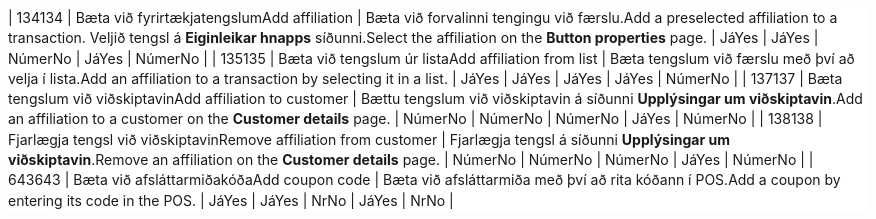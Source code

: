 | <span data-ttu-id="0c68c-137">134</span><span class="sxs-lookup"><span data-stu-id="0c68c-137">134</span></span> | <span data-ttu-id="0c68c-138">Bæta við fyrirtækjatengslum</span><span class="sxs-lookup"><span data-stu-id="0c68c-138">Add affiliation</span></span> | <span data-ttu-id="0c68c-139">Bæta við forvalinni tengingu við færslu.</span><span class="sxs-lookup"><span data-stu-id="0c68c-139">Add a preselected affiliation to a transaction.</span></span> <span data-ttu-id="0c68c-140">Veljið tengsl á **Eiginleikar hnapps** síðunni.</span><span class="sxs-lookup"><span data-stu-id="0c68c-140">Select the affiliation on the **Button properties** page.</span></span> | <span data-ttu-id="0c68c-141">Já</span><span class="sxs-lookup"><span data-stu-id="0c68c-141">Yes</span></span> | <span data-ttu-id="0c68c-142">Já</span><span class="sxs-lookup"><span data-stu-id="0c68c-142">Yes</span></span> | <span data-ttu-id="0c68c-143">Númer</span><span class="sxs-lookup"><span data-stu-id="0c68c-143">No</span></span> | <span data-ttu-id="0c68c-144">Já</span><span class="sxs-lookup"><span data-stu-id="0c68c-144">Yes</span></span> | <span data-ttu-id="0c68c-145">Númer</span><span class="sxs-lookup"><span data-stu-id="0c68c-145">No</span></span> |
| <span data-ttu-id="0c68c-146">135</span><span class="sxs-lookup"><span data-stu-id="0c68c-146">135</span></span> | <span data-ttu-id="0c68c-147">Bæta við tengslum úr lista</span><span class="sxs-lookup"><span data-stu-id="0c68c-147">Add affiliation from list</span></span> | <span data-ttu-id="0c68c-148">Bæta tengslum við færslu með því að velja í lista.</span><span class="sxs-lookup"><span data-stu-id="0c68c-148">Add an affiliation to a transaction by selecting it in a list.</span></span> | <span data-ttu-id="0c68c-149">Já</span><span class="sxs-lookup"><span data-stu-id="0c68c-149">Yes</span></span> | <span data-ttu-id="0c68c-150">Já</span><span class="sxs-lookup"><span data-stu-id="0c68c-150">Yes</span></span> | <span data-ttu-id="0c68c-151">Já</span><span class="sxs-lookup"><span data-stu-id="0c68c-151">Yes</span></span> | <span data-ttu-id="0c68c-152">Já</span><span class="sxs-lookup"><span data-stu-id="0c68c-152">Yes</span></span> | <span data-ttu-id="0c68c-153">Númer</span><span class="sxs-lookup"><span data-stu-id="0c68c-153">No</span></span> |
| <span data-ttu-id="0c68c-154">137</span><span class="sxs-lookup"><span data-stu-id="0c68c-154">137</span></span> | <span data-ttu-id="0c68c-155">Bæta tengslum við viðskiptavin</span><span class="sxs-lookup"><span data-stu-id="0c68c-155">Add affiliation to customer</span></span> | <span data-ttu-id="0c68c-156">Bættu tengslum við viðskiptavin á síðunni **Upplýsingar um viðskiptavin**.</span><span class="sxs-lookup"><span data-stu-id="0c68c-156">Add an affiliation to a customer on the **Customer details** page.</span></span> | <span data-ttu-id="0c68c-157">Númer</span><span class="sxs-lookup"><span data-stu-id="0c68c-157">No</span></span> | <span data-ttu-id="0c68c-158">Númer</span><span class="sxs-lookup"><span data-stu-id="0c68c-158">No</span></span> | <span data-ttu-id="0c68c-159">Númer</span><span class="sxs-lookup"><span data-stu-id="0c68c-159">No</span></span> | <span data-ttu-id="0c68c-160">Já</span><span class="sxs-lookup"><span data-stu-id="0c68c-160">Yes</span></span> | <span data-ttu-id="0c68c-161">Númer</span><span class="sxs-lookup"><span data-stu-id="0c68c-161">No</span></span> |
| <span data-ttu-id="0c68c-162">138</span><span class="sxs-lookup"><span data-stu-id="0c68c-162">138</span></span> | <span data-ttu-id="0c68c-163">Fjarlægja tengsl við viðskiptavin</span><span class="sxs-lookup"><span data-stu-id="0c68c-163">Remove affiliation from customer</span></span> | <span data-ttu-id="0c68c-164">Fjarlægja tengsl á síðunni **Upplýsingar um viðskiptavin**.</span><span class="sxs-lookup"><span data-stu-id="0c68c-164">Remove an affiliation on the **Customer details** page.</span></span> | <span data-ttu-id="0c68c-165">Númer</span><span class="sxs-lookup"><span data-stu-id="0c68c-165">No</span></span> | <span data-ttu-id="0c68c-166">Númer</span><span class="sxs-lookup"><span data-stu-id="0c68c-166">No</span></span> | <span data-ttu-id="0c68c-167">Númer</span><span class="sxs-lookup"><span data-stu-id="0c68c-167">No</span></span> | <span data-ttu-id="0c68c-168">Já</span><span class="sxs-lookup"><span data-stu-id="0c68c-168">Yes</span></span> | <span data-ttu-id="0c68c-169">Númer</span><span class="sxs-lookup"><span data-stu-id="0c68c-169">No</span></span> |
| <span data-ttu-id="0c68c-170">643</span><span class="sxs-lookup"><span data-stu-id="0c68c-170">643</span></span> | <span data-ttu-id="0c68c-171">Bæta við afsláttarmiðakóða</span><span class="sxs-lookup"><span data-stu-id="0c68c-171">Add coupon code</span></span> | <span data-ttu-id="0c68c-172">Bæta við afsláttarmiða með því að rita kóðann í POS.</span><span class="sxs-lookup"><span data-stu-id="0c68c-172">Add a coupon by entering its code in the POS.</span></span> | <span data-ttu-id="0c68c-173">Já</span><span class="sxs-lookup"><span data-stu-id="0c68c-173">Yes</span></span> | <span data-ttu-id="0c68c-174">Já</span><span class="sxs-lookup"><span data-stu-id="0c68c-174">Yes</span></span> | <span data-ttu-id="0c68c-175">Nr</span><span class="sxs-lookup"><span data-stu-id="0c68c-175">No</span></span> | <span data-ttu-id="0c68c-176">Já</span><span class="sxs-lookup"><span data-stu-id="0c68c-176">Yes</span></span> | <span data-ttu-id="0c68c-177">Nr</span><span class="sxs-lookup"><span data-stu-id="0c68c-177">No</span></span> |